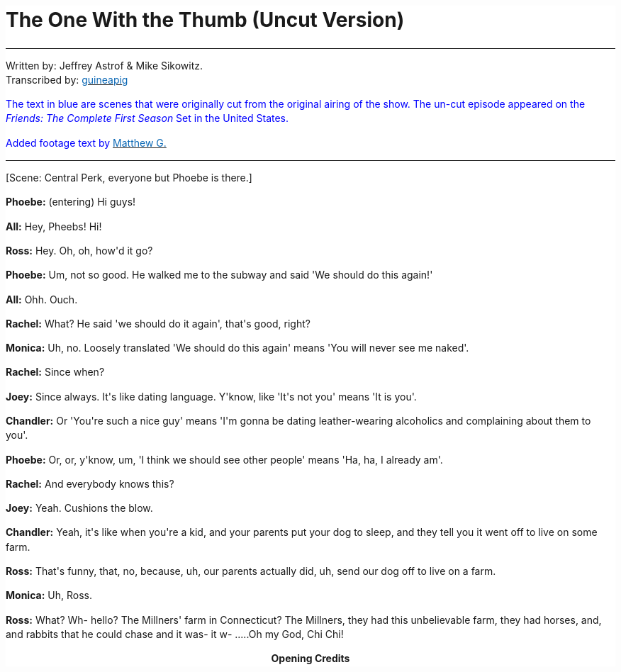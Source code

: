 # The One With the Thumb (Uncut Version)

---

Written by: Jeffrey Astrof & Mike Sikowitz.  
Transcribed by: [<span style="color: #0b68b5">guineapig</span>](mailto:Ericaasen1@aol.com)

<span style="color: blue">The text in blue are scenes that were originally cut from the original airing of the show. The un-cut episode appeared on the _Friends: The Complete First Season_ Set in the United States.</span>

<span style="color: blue">Added footage text by</span> [<span style="color: #0b68b5">Matthew G.</span>](mailto:xfriendsfanaticx@yahoo.com)

---

[Scene: Central Perk, everyone but Phoebe is there.]

**Phoebe:** (entering) Hi guys!

**All:** Hey, Pheebs! Hi!

**Ross:** Hey. Oh, oh, how'd it go?

**Phoebe:** Um, not so good. He walked me to the subway and said 'We should do this again!'

**All:** Ohh. Ouch.

**Rachel:** What? He said 'we should do it again', that's good, right?

**Monica:** Uh, no. Loosely translated 'We should do this again' means 'You will never see me naked'.

**Rachel:** Since when?

**Joey:** Since always. It's like dating language. Y'know, like 'It's not you' means 'It is you'.

**Chandler:** Or 'You're such a nice guy' means 'I'm gonna be dating leather-wearing alcoholics and complaining about them to you'.

**Phoebe:** Or, or, y'know, um, 'I think we should see other people' means 'Ha, ha, I already am'.

**Rachel:** And everybody knows this?

**Joey:** Yeah. Cushions the blow.

**Chandler:** Yeah, it's like when you're a kid, and your parents put your dog to sleep, and they tell you it went off to live on some farm.

**Ross:** That's funny, that, no, because, uh, our parents actually did, uh, send our dog off to live on a farm.

**Monica:** Uh, Ross.

**Ross:** What? Wh- hello? The Millners' farm in Connecticut? The Millners, they had this unbelievable farm, they had horses, and, and rabbits that he could chase and it was- it w- .....Oh my God, Chi Chi!

<div style="text-align: center"><strong>Opening Credits</strong></div>
